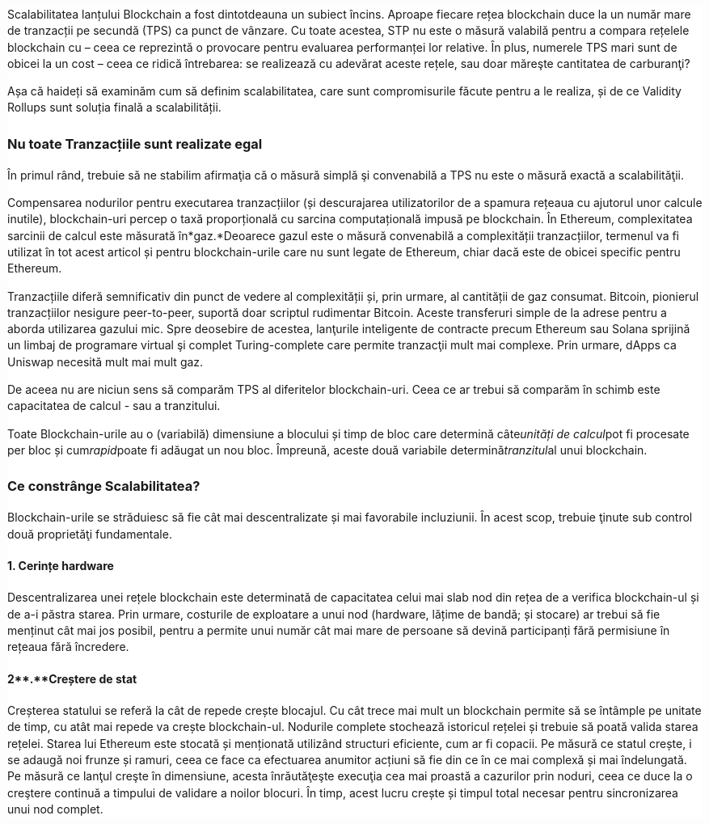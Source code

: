 Scalabilitatea lanțului Blockchain a fost dintotdeauna un subiect încins. Aproape fiecare rețea blockchain duce la un număr mare de tranzacții pe secundă (TPS) ca punct de vânzare. Cu toate acestea, STP nu este o măsură valabilă pentru a compara rețelele blockchain cu – ceea ce reprezintă o provocare pentru evaluarea performanței lor relative. În plus, numerele TPS mari sunt de obicei la un cost – ceea ce ridică întrebarea: se realizează cu adevărat aceste rețele, sau doar măreşte cantitatea de carburanţi?

Așa că haideți să examinăm cum să definim scalabilitatea, care sunt compromisurile făcute pentru a le realiza, și de ce Validity Rollups sunt soluția finală a scalabilității.

### Nu toate Tranzacțiile sunt realizate egal

În primul rând, trebuie să ne stabilim afirmaţia că o măsură simplă şi convenabilă a TPS nu este o măsură exactă a scalabilităţii.

Compensarea nodurilor pentru executarea tranzacțiilor (și descurajarea utilizatorilor de a spamura rețeaua cu ajutorul unor calcule inutile), blockchain-uri percep o taxă proporțională cu sarcina computațională impusă pe blockchain. În Ethereum, complexitatea sarcinii de calcul este măsurată în*gaz.*Deoarece gazul este o măsură convenabilă a complexității tranzacțiilor, termenul va fi utilizat în tot acest articol și pentru blockchain-urile care nu sunt legate de Ethereum, chiar dacă este de obicei specific pentru Ethereum.

Tranzacțiile diferă semnificativ din punct de vedere al complexității și, prin urmare, al cantității de gaz consumat. Bitcoin, pionierul tranzacțiilor nesigure peer-to-peer, suportă doar scriptul rudimentar Bitcoin. Aceste transferuri simple de la adrese pentru a aborda utilizarea gazului mic. Spre deosebire de acestea, lanţurile inteligente de contracte precum Ethereum sau Solana sprijină un limbaj de programare virtual şi complet Turing-complete care permite tranzacţii mult mai complexe. Prin urmare, dApps ca Uniswap necesită mult mai mult gaz.

De aceea nu are niciun sens să comparăm TPS al diferitelor blockchain-uri. Ceea ce ar trebui să comparăm în schimb este capacitatea de calcul - sau a tranzitului.

Toate Blockchain-urile au o (variabilă) dimensiune a blocului și timp de bloc care determină câte*unități de calcul*pot fi procesate per bloc și cum*rapid*poate fi adăugat un nou bloc. Împreună, aceste două variabile determină*tranzitul*al unui blockchain.

### Ce constrânge Scalabilitatea?

Blockchain-urile se străduiesc să fie cât mai descentralizate și mai favorabile incluziunii. În acest scop, trebuie ţinute sub control două proprietăţi fundamentale.

#### **1. Cerințe hardware**

Descentralizarea unei rețele blockchain este determinată de capacitatea celui mai slab nod din rețea de a verifica blockchain-ul și de a-i păstra starea. Prin urmare, costurile de exploatare a unui nod (hardware, lățime de bandă; și stocare) ar trebui să fie menținut cât mai jos posibil, pentru a permite unui număr cât mai mare de persoane să devină participanți fără permisiune în rețeaua fără încredere.

#### 2**.**Creștere de stat

Creșterea statului se referă la cât de repede crește blocajul. Cu cât trece mai mult un blockchain permite să se întâmple pe unitate de timp, cu atât mai repede va crește blockchain-ul. Nodurile complete stochează istoricul rețelei și trebuie să poată valida starea rețelei. Starea lui Ethereum este stocată și menționată utilizând structuri eficiente, cum ar fi copacii. Pe măsură ce statul crește, i se adaugă noi frunze și ramuri, ceea ce face ca efectuarea anumitor acțiuni să fie din ce în ce mai complexă și mai îndelungată. Pe măsură ce lanţul creşte în dimensiune, acesta înrăutăţeşte execuţia cea mai proastă a cazurilor prin noduri, ceea ce duce la o creştere continuă a timpului de validare a noilor blocuri. În timp, acest lucru crește și timpul total necesar pentru sincronizarea unui nod complet.
